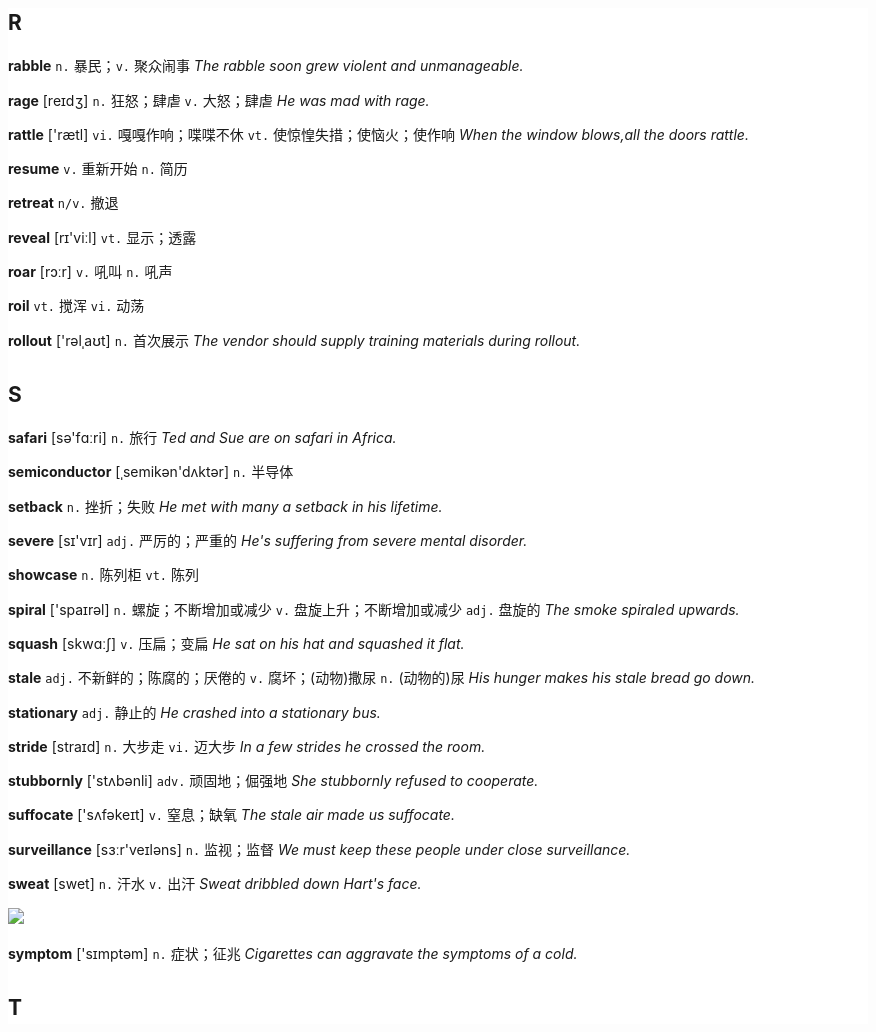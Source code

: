 

## R

**rabble**  `n.` 暴民；`v.` 聚众闹事  *The rabble soon grew violent and unmanageable.*

**rage**  [reɪdʒ]  `n.` 狂怒；肆虐 `v.` 大怒；肆虐  *He was mad with rage.*

**rattle** ['rætl]  `vi.` 嘎嘎作响；喋喋不休 `vt.` 使惊惶失措；使恼火；使作响  *When the window blows,all the doors rattle.*

**resume** `v.` 重新开始 `n.` 简历

**retreat**  `n/v.` 撤退

**reveal**  [rɪ'viːl]  `vt.` 显示；透露

**roar**  [rɔːr]  `v.` 吼叫 `n.` 吼声

**roil**  `vt.` 搅浑 `vi.` 动荡

**rollout**  ['rəlˌaʊt]  `n.` 首次展示  *The vendor should supply training materials during rollout.*



## S

**safari**  [sə'fɑːri]  `n.` 旅行  *Ted and Sue are on safari in Africa.*

**semiconductor**  [ˌsemikən'dʌktər]  `n.` 半导体

**setback**  `n.`  挫折；失败  *He met with many a setback in his lifetime.*

**severe**  [sɪ'vɪr]  `adj.`  严厉的；严重的  *He's suffering from severe mental disorder.*

**showcase**  `n.` 陈列柜 `vt.` 陈列

**spiral**  ['spaɪrəl]  `n.` 螺旋；不断增加或减少 `v.` 盘旋上升；不断增加或减少 `adj.` 盘旋的  *The smoke spiraled upwards.*

**squash**  [skwɑːʃ]  `v.` 压扁；变扁  *He sat on his hat and squashed it flat.*

**stale**  `adj.` 不新鲜的；陈腐的；厌倦的  `v.` 腐坏；(动物)撒尿 `n.` (动物的)尿  *His hunger makes his stale bread go down.*

**stationary** `adj.` 静止的  *He crashed into a stationary bus.*

**stride** [straɪd]  `n.` 大步走 `vi.` 迈大步  *In a few strides he crossed the room.*

**stubbornly**  ['stʌbənli]  `adv.` 顽固地；倔强地  *She stubbornly refused to cooperate.*

**suffocate**  ['sʌfəkeɪt]  `v.` 窒息；缺氧  *The stale air made us suffocate.*

**surveillance**  [sɜːr'veɪləns]  `n.` 监视；监督  *We must keep these people under close surveillance.*

**sweat**  [swet]  `n.` 汗水 `v.` 出汗  *Sweat dribbled down Hart's face.*

![](http://zhouzm.cn/images/words/sweat.jpeg)

**symptom**  ['sɪmptəm]  `n.` 症状；征兆  *Cigarettes can aggravate the symptoms of a cold.*



## T
